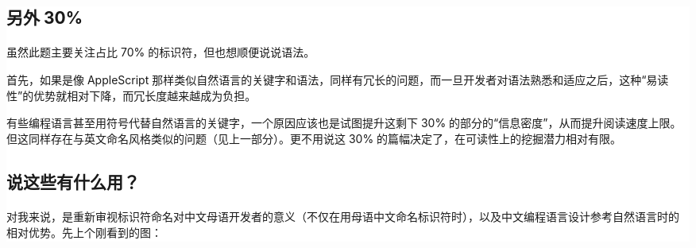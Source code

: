 ## 另外 30%

虽然此题主要关注占比 70% 的标识符，但也想顺便说说语法。

首先，如果是像 AppleScript 那样类似自然语言的关键字和语法，同样有冗长的问题，而一旦开发者对语法熟悉和适应之后，这种“易读性”的优势就相对下降，而冗长度越来越成为负担。

有些编程语言甚至用符号代替自然语言的关键字，一个原因应该也是试图提升这剩下 30% 的部分的“信息密度”，从而提升阅读速度上限。但这同样存在与英文命名风格类似的问题（见上一部分）。更不用说这 30% 的篇幅决定了，在可读性上的挖掘潜力相对有限。

## 说这些有什么用？

对我来说，是重新审视标识符命名对中文母语开发者的意义（不仅在用母语中文命名标识符时），以及中文编程语言设计参考自然语言时的相对优势。先上个刚看到的图：
